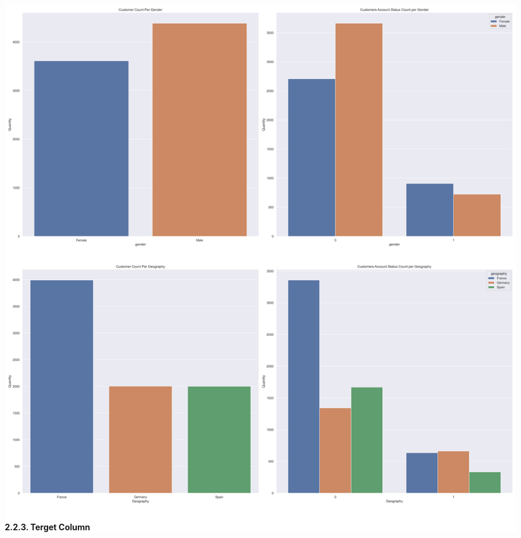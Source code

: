 ![s](img/categorical_analysis_gender.png)

![s](img/categorical_analysis_geography.png)


#### 2.2.3. Terget Column